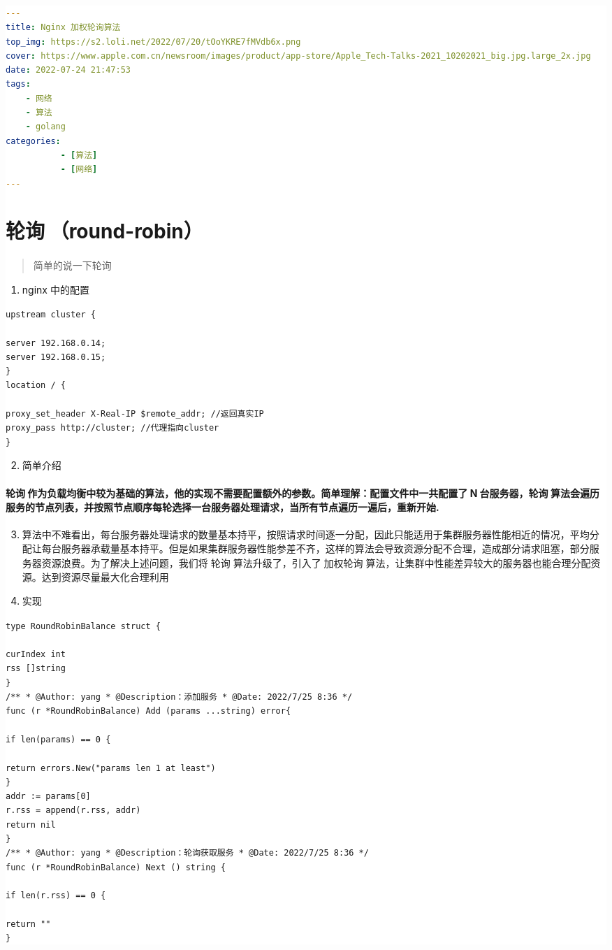 ```yaml
---
title: Nginx 加权轮询算法
top_img: https://s2.loli.net/2022/07/20/tOoYKRE7fMVdb6x.png
cover: https://www.apple.com.cn/newsroom/images/product/app-store/Apple_Tech-Talks-2021_10202021_big.jpg.large_2x.jpg
date: 2022-07-24 21:47:53
tags:
    - 网络
    - 算法
    - golang
categories: 
           - [算法]
           - [网络]
---
```

# 轮询 （round-robin）
>简单的说一下轮询
1. nginx 中的配置
``` nginx
upstream cluster {

server 192.168.0.14;
server 192.168.0.15;
}
location / {

proxy_set_header X-Real-IP $remote_addr; //返回真实IP
proxy_pass http://cluster; //代理指向cluster
}
```
2. 简单介绍
#### 轮询 作为负载均衡中较为基础的算法，他的实现不需要配置额外的参数。简单理解：配置文件中一共配置了 N 台服务器，轮询 算法会遍历服务的节点列表，并按照节点顺序每轮选择一台服务器处理请求，当所有节点遍历一遍后，重新开始.

3. 算法中不难看出，每台服务器处理请求的数量基本持平，按照请求时间逐一分配，因此只能适用于集群服务器性能相近的情况，平均分配让每台服务器承载量基本持平。但是如果集群服务器性能参差不齐，这样的算法会导致资源分配不合理，造成部分请求阻塞，部分服务器资源浪费。为了解决上述问题，我们将 轮询 算法升级了，引入了 加权轮询 算法，让集群中性能差异较大的服务器也能合理分配资源。达到资源尽量最大化合理利用

4. 实现 
``` golang
type RoundRobinBalance struct {

curIndex int
rss []string
}
/** * @Author: yang * @Description：添加服务 * @Date: 2022/7/25 8:36 */
func (r *RoundRobinBalance) Add (params ...string) error{

if len(params) == 0 {

return errors.New("params len 1 at least")
}
addr := params[0]
r.rss = append(r.rss, addr)
return nil
}
/** * @Author: yang * @Description：轮询获取服务 * @Date: 2022/7/25 8:36 */
func (r *RoundRobinBalance) Next () string {

if len(r.rss) == 0 {

return ""
}
```